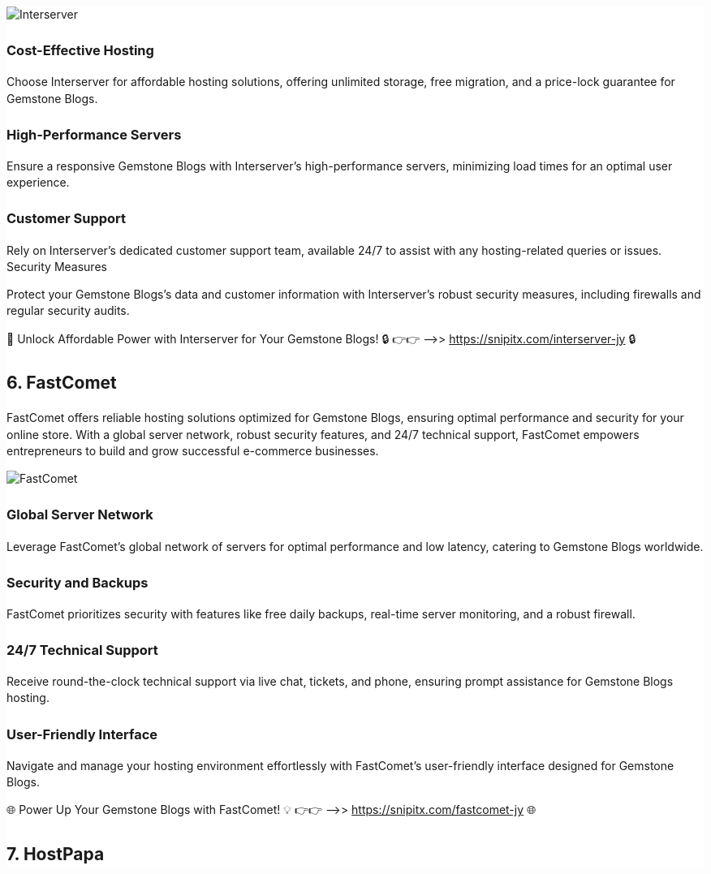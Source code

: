 ![Interserver](https://i.imgur.com/OM5dOEW.jpeg "Interserver Hosting")

### Cost-Effective Hosting
Choose Interserver for affordable hosting solutions, offering unlimited storage, free migration, and a price-lock guarantee for Gemstone Blogs.

### High-Performance Servers
Ensure a responsive Gemstone Blogs with Interserver’s high-performance servers, minimizing load times for an optimal user experience.

### Customer Support
Rely on Interserver’s dedicated customer support team, available 24/7 to assist with any hosting-related queries or issues.
Security Measures

Protect your Gemstone Blogs’s data and customer information with Interserver’s robust security measures, including firewalls and regular security audits.

💸 Unlock Affordable Power with Interserver for Your Gemstone Blogs! 🔒
👉👉 -->> https://snipitx.com/interserver-jy 🔒

## 6. FastComet

FastComet offers reliable hosting solutions optimized for Gemstone Blogs, ensuring optimal performance and security for your online store. With a global server network, robust security features, and 24/7 technical support, FastComet empowers entrepreneurs to build and grow successful e-commerce businesses.

![FastComet](https://i.imgur.com/7qgXuWp.png "FastComet Hosting")

### Global Server Network
Leverage FastComet’s global network of servers for optimal performance and low latency, catering to Gemstone Blogs worldwide.

### Security and Backups
FastComet prioritizes security with features like free daily backups, real-time server monitoring, and a robust firewall.

### 24/7 Technical Support
Receive round-the-clock technical support via live chat, tickets, and phone, ensuring prompt assistance for Gemstone Blogs hosting.

### User-Friendly Interface
Navigate and manage your hosting environment effortlessly with FastComet’s user-friendly interface designed for Gemstone Blogs.

🌐 Power Up Your Gemstone Blogs with FastComet! 💡
👉👉 -->> https://snipitx.com/fastcomet-jy 🌐

## 7. HostPapa
